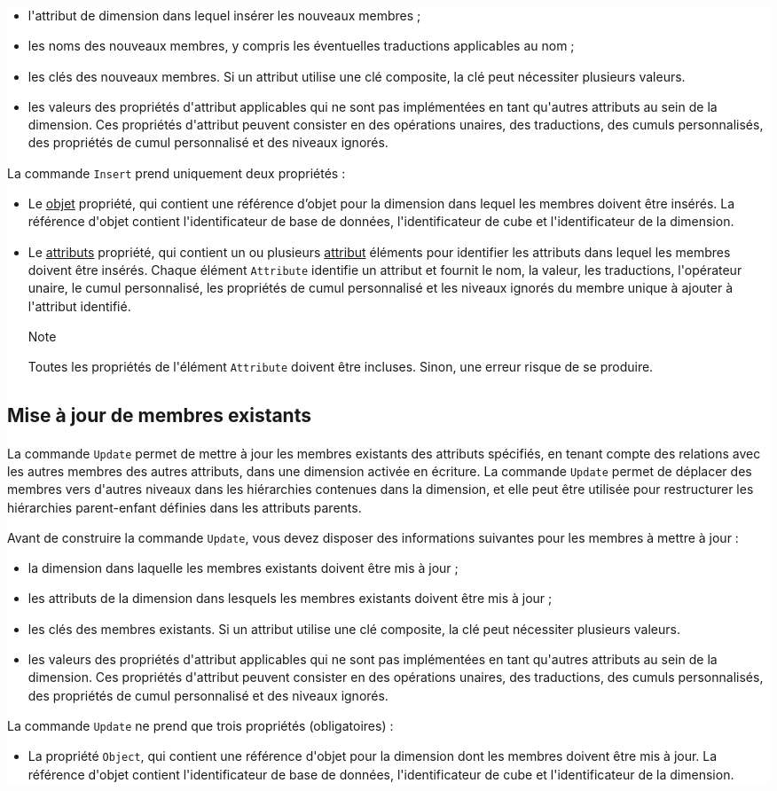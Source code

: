 -   l'attribut de dimension dans lequel insérer les nouveaux membres ;  
  
-   les noms des nouveaux membres, y compris les éventuelles traductions applicables au nom ;  
  
-   les clés des nouveaux membres. Si un attribut utilise une clé composite, la clé peut nécessiter plusieurs valeurs.  
  
-   les valeurs des propriétés d'attribut applicables qui ne sont pas implémentées en tant qu'autres attributs au sein de la dimension. Ces propriétés d'attribut peuvent consister en des opérations unaires, des traductions, des cumuls personnalisés, des propriétés de cumul personnalisé et des niveaux ignorés.  
  
 La commande `Insert` prend uniquement deux propriétés :  
  
-   Le [objet](https://docs.microsoft.com/bi-reference/xmla/xml-elements-properties/object-element-xmla) propriété, qui contient une référence d’objet pour la dimension dans lequel les membres doivent être insérés. La référence d'objet contient l'identificateur de base de données, l'identificateur de cube et l'identificateur de la dimension.  
  
-   Le [attributs](https://docs.microsoft.com/bi-reference/xmla/xml-elements-properties/attributes-element-xmla) propriété, qui contient un ou plusieurs [attribut](https://docs.microsoft.com/bi-reference/xmla/xml-elements-properties/attribute-element-xmla) éléments pour identifier les attributs dans lequel les membres doivent être insérés. Chaque élément `Attribute` identifie un attribut et fournit le nom, la valeur, les traductions, l'opérateur unaire, le cumul personnalisé, les propriétés de cumul personnalisé et les niveaux ignorés du membre unique à ajouter à l'attribut identifié.  
  
    > [!NOTE]  
    >  Toutes les propriétés de l'élément `Attribute` doivent être incluses. Sinon, une erreur risque de se produire.  
  
## <a name="updating-existing-members"></a>Mise à jour de membres existants  
 La commande `Update` permet de mettre à jour les membres existants des attributs spécifiés, en tenant compte des relations avec les autres membres des autres attributs, dans une dimension activée en écriture. La commande `Update` permet de déplacer des membres vers d'autres niveaux dans les hiérarchies contenues dans la dimension, et elle peut être utilisée pour restructurer les hiérarchies parent-enfant définies dans les attributs parents.  
  
 Avant de construire la commande `Update`, vous devez disposer des informations suivantes pour les membres à mettre à jour :  
  
-   la dimension dans laquelle les membres existants doivent être mis à jour ;  
  
-   les attributs de la dimension dans lesquels les membres existants doivent être mis à jour ;  
  
-   les clés des membres existants. Si un attribut utilise une clé composite, la clé peut nécessiter plusieurs valeurs.  
  
-   les valeurs des propriétés d'attribut applicables qui ne sont pas implémentées en tant qu'autres attributs au sein de la dimension. Ces propriétés d'attribut peuvent consister en des opérations unaires, des traductions, des cumuls personnalisés, des propriétés de cumul personnalisé et des niveaux ignorés.  
  
 La commande `Update` ne prend que trois propriétés (obligatoires) :  
  
-   La propriété `Object`, qui contient une référence d'objet pour la dimension dont les membres doivent être mis à jour. La référence d'objet contient l'identificateur de base de données, l'identificateur de cube et l'identificateur de la dimension.  
  
